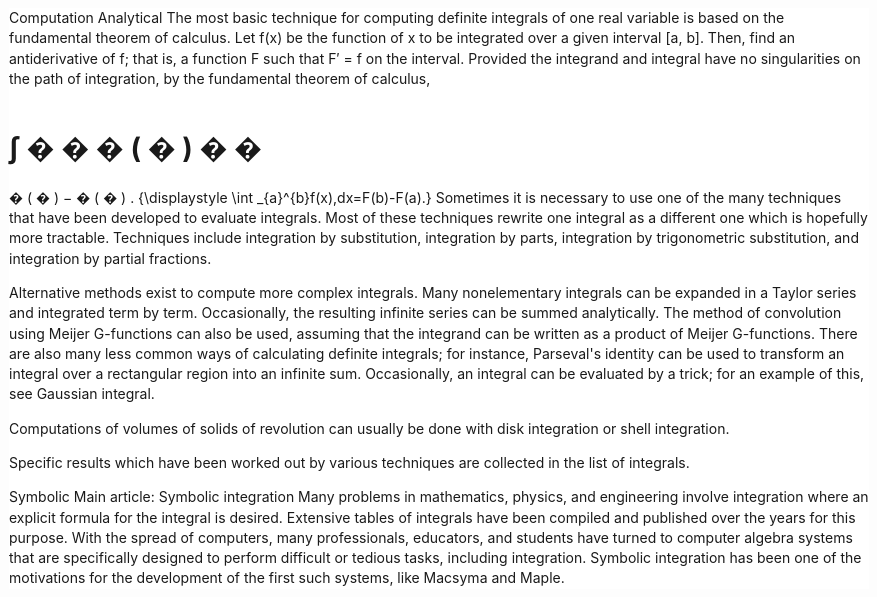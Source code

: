 
Computation
Analytical
The most basic technique for computing definite integrals of one real variable is based on the fundamental theorem of calculus. Let f(x) be the function of x to be integrated over a given interval [a, b]. Then, find an antiderivative of f; that is, a function F such that F′ = f on the interval. Provided the integrand and integral have no singularities on the path of integration, by the fundamental theorem of calculus,

∫
�
�
�
(
�
)
�
�
=
�
(
�
)
−
�
(
�
)
.
{\displaystyle \int _{a}^{b}f(x)\,dx=F(b)-F(a).}
Sometimes it is necessary to use one of the many techniques that have been developed to evaluate integrals. Most of these techniques rewrite one integral as a different one which is hopefully more tractable. Techniques include integration by substitution, integration by parts, integration by trigonometric substitution, and integration by partial fractions.

Alternative methods exist to compute more complex integrals. Many nonelementary integrals can be expanded in a Taylor series and integrated term by term. Occasionally, the resulting infinite series can be summed analytically. The method of convolution using Meijer G-functions can also be used, assuming that the integrand can be written as a product of Meijer G-functions. There are also many less common ways of calculating definite integrals; for instance, Parseval's identity can be used to transform an integral over a rectangular region into an infinite sum. Occasionally, an integral can be evaluated by a trick; for an example of this, see Gaussian integral.

Computations of volumes of solids of revolution can usually be done with disk integration or shell integration.

Specific results which have been worked out by various techniques are collected in the list of integrals.

Symbolic
Main article: Symbolic integration
Many problems in mathematics, physics, and engineering involve integration where an explicit formula for the integral is desired. Extensive tables of integrals have been compiled and published over the years for this purpose. With the spread of computers, many professionals, educators, and students have turned to computer algebra systems that are specifically designed to perform difficult or tedious tasks, including integration. Symbolic integration has been one of the motivations for the development of the first such systems, like Macsyma and Maple.
